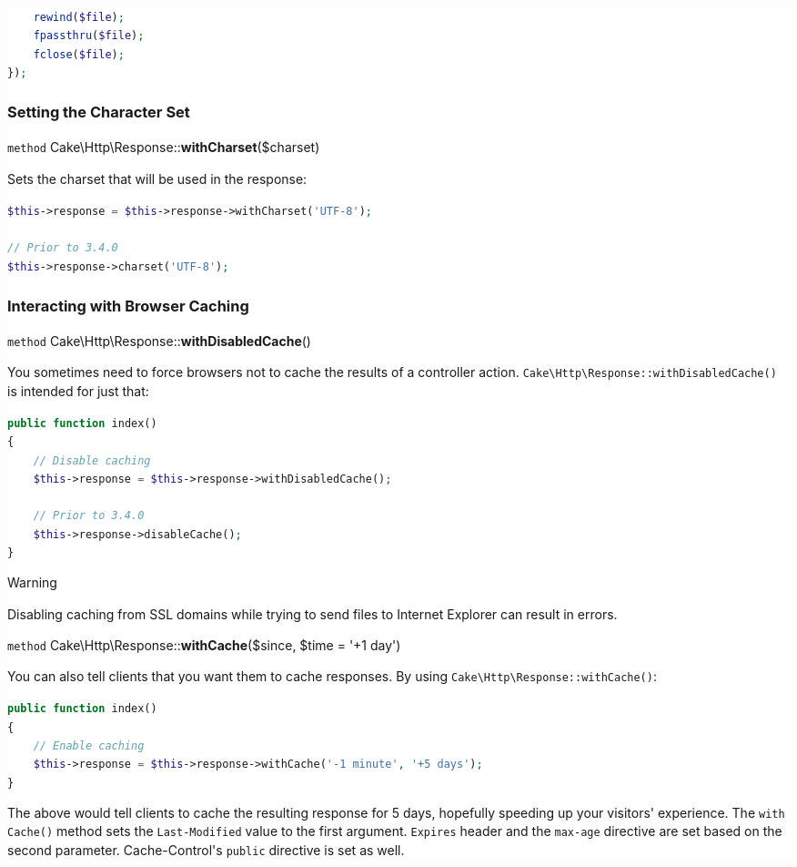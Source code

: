 ``` php
    rewind($file);
    fpassthru($file);
    fclose($file);
});
```

### Setting the Character Set

`method` Cake\\Http\\Response::**withCharset**($charset)

Sets the charset that will be used in the response:

``` php
$this->response = $this->response->withCharset('UTF-8');

// Prior to 3.4.0
$this->response->charset('UTF-8');
```

### Interacting with Browser Caching

`method` Cake\\Http\\Response::**withDisabledCache**()

You sometimes need to force browsers not to cache the results of a controller
action. `Cake\Http\Response::withDisabledCache()` is intended for just
that:

``` php
public function index()
{
    // Disable caching
    $this->response = $this->response->withDisabledCache();

    // Prior to 3.4.0
    $this->response->disableCache();
}
```

> [!WARNING]
> Disabling caching from SSL domains while trying to send
> files to Internet Explorer can result in errors.

`method` Cake\\Http\\Response::**withCache**($since, $time = '+1 day')

You can also tell clients that you want them to cache responses. By using
`Cake\Http\Response::withCache()`:

``` php
public function index()
{
    // Enable caching
    $this->response = $this->response->withCache('-1 minute', '+5 days');
}
```

The above would tell clients to cache the resulting response for 5 days,
hopefully speeding up your visitors' experience.
The `withCache()` method sets the `Last-Modified` value to the first
argument. `Expires` header and the `max-age` directive are set based on the
second parameter. Cache-Control's `public` directive is set as well.
